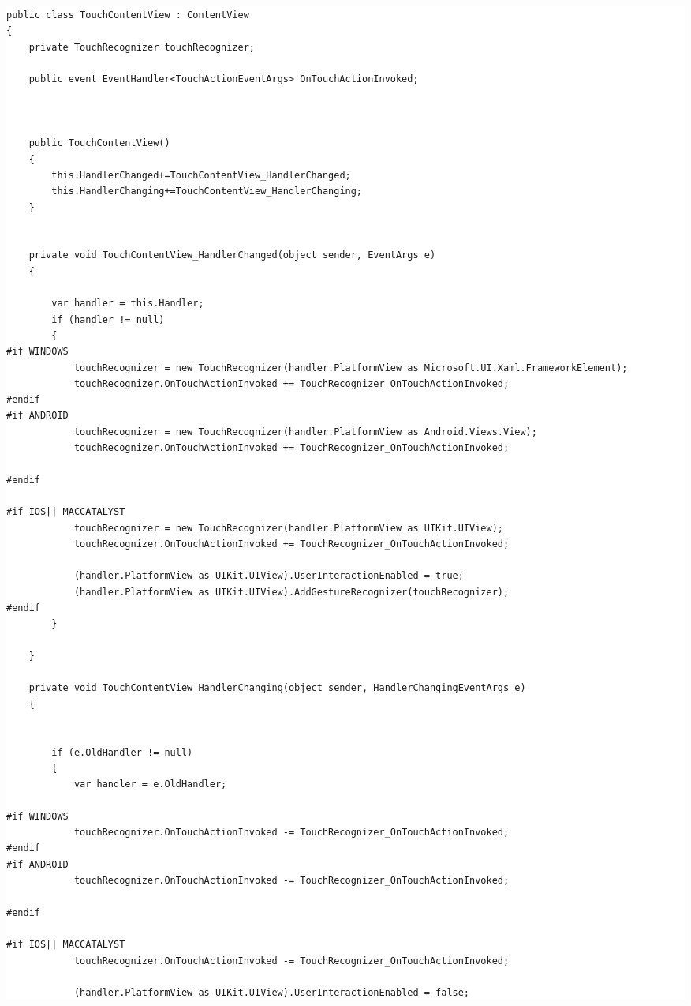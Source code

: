 ```
public class TouchContentView : ContentView
{
    private TouchRecognizer touchRecognizer;

    public event EventHandler<TouchActionEventArgs> OnTouchActionInvoked;



    public TouchContentView()
    {
        this.HandlerChanged+=TouchContentView_HandlerChanged;
        this.HandlerChanging+=TouchContentView_HandlerChanging;
    }


    private void TouchContentView_HandlerChanged(object sender, EventArgs e)
    {

        var handler = this.Handler;
        if (handler != null)
        {
#if WINDOWS
            touchRecognizer = new TouchRecognizer(handler.PlatformView as Microsoft.UI.Xaml.FrameworkElement);
            touchRecognizer.OnTouchActionInvoked += TouchRecognizer_OnTouchActionInvoked;
#endif
#if ANDROID
            touchRecognizer = new TouchRecognizer(handler.PlatformView as Android.Views.View);
            touchRecognizer.OnTouchActionInvoked += TouchRecognizer_OnTouchActionInvoked;

#endif

#if IOS|| MACCATALYST
            touchRecognizer = new TouchRecognizer(handler.PlatformView as UIKit.UIView);
            touchRecognizer.OnTouchActionInvoked += TouchRecognizer_OnTouchActionInvoked;

            (handler.PlatformView as UIKit.UIView).UserInteractionEnabled = true;
            (handler.PlatformView as UIKit.UIView).AddGestureRecognizer(touchRecognizer);
#endif
        }

    }

    private void TouchContentView_HandlerChanging(object sender, HandlerChangingEventArgs e)
    {


        if (e.OldHandler != null)
        {
            var handler = e.OldHandler;

#if WINDOWS
            touchRecognizer.OnTouchActionInvoked -= TouchRecognizer_OnTouchActionInvoked;
#endif
#if ANDROID
            touchRecognizer.OnTouchActionInvoked -= TouchRecognizer_OnTouchActionInvoked;

#endif

#if IOS|| MACCATALYST
            touchRecognizer.OnTouchActionInvoked -= TouchRecognizer_OnTouchActionInvoked;

            (handler.PlatformView as UIKit.UIView).UserInteractionEnabled = false;
```